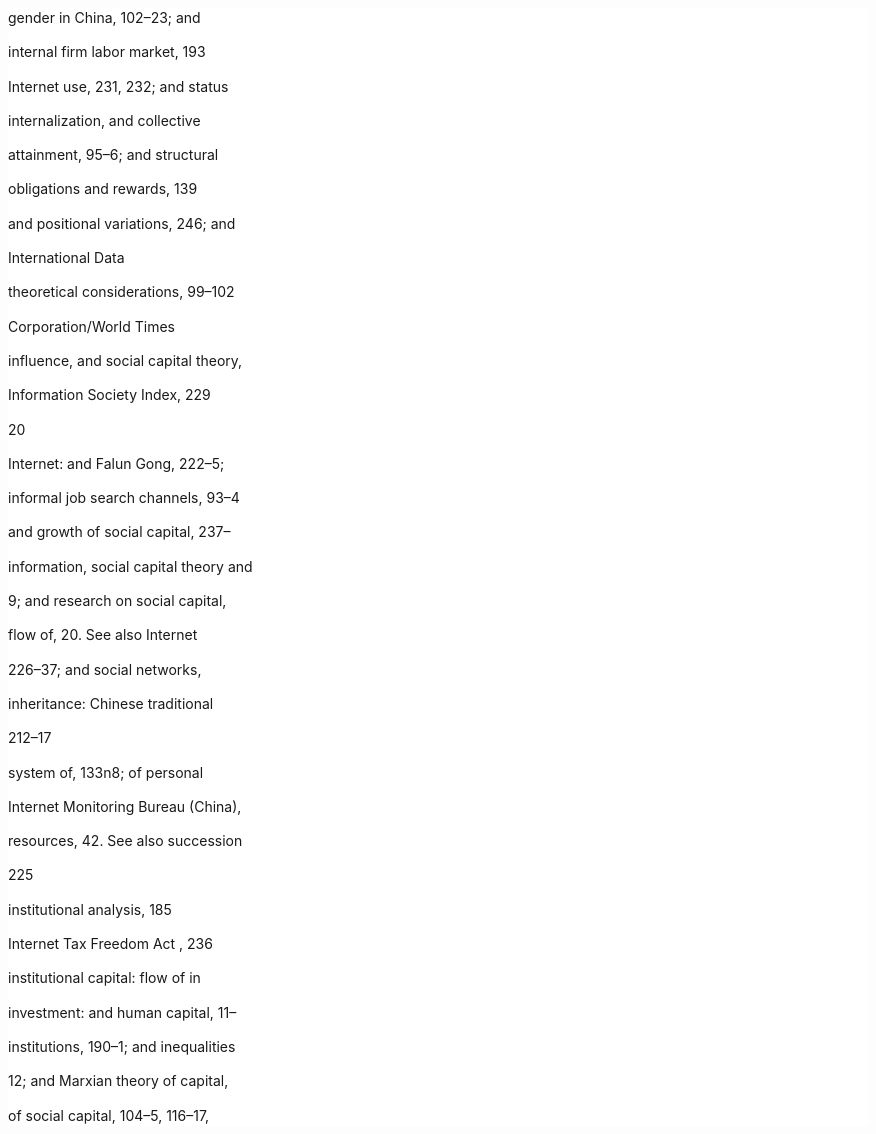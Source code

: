 gender in China, 102–23; and

internal firm labor market, 193

Internet use, 231, 232; and status

internalization, and collective

attainment, 95–6; and structural

obligations and rewards, 139

and positional variations, 246; and

International Data

theoretical considerations, 99–102

Corporation/World Times

influence, and social capital theory,

Information Society Index, 229

20

Internet: and Falun Gong, 222–5;

informal job search channels, 93–4

and growth of social capital, 237–

information, social capital theory and

9; and research on social capital,

flow of, 20. See also Internet

226–37; and social networks,

inheritance: Chinese traditional

212–17

system of, 133n8; of personal

Internet Monitoring Bureau (China),

resources, 42. See also succession

225

institutional analysis, 185

Internet Tax Freedom Act , 236

institutional capital: flow of in

investment: and human capital, 11–

institutions, 190–1; and inequalities

12; and Marxian theory of capital,

of social capital, 104–5, 116–17,
